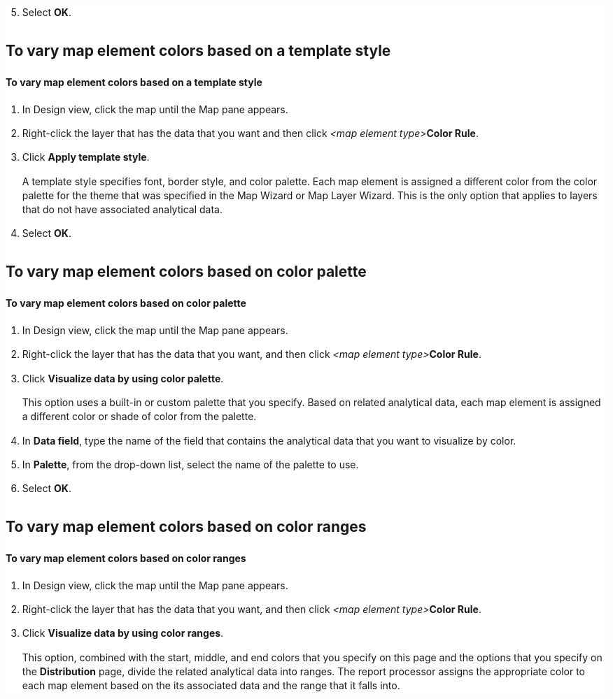 5.  Select **OK**.
  
##  <a name="TemplateStyle"></a> To vary map element colors based on a template style  
  
#### To vary map element colors based on a template style  
  
1.  In Design view, click the map until the Map pane appears.  
  
2.  Right-click the layer that has the data that you want and then click _\<map element type>_**Color Rule**.  
  
3.  Click **Apply template style**.  
  
     A template style specifies font, border style, and color palette. Each map element is assigned a different color from the color palette for the theme that was specified in the Map Wizard or Map Layer Wizard. This is the only option that applies to layers that do not have associated analytical data.  
  
4.  Select **OK**.
  
##  <a name="ColorPalette"></a> To vary map element colors based on color palette  
  
#### To vary map element colors based on color palette  
  
1.  In Design view, click the map until the Map pane appears.  
  
2.  Right-click the layer that has the data that you want, and then click _\<map element type>_**Color Rule**.  
  
3.  Click **Visualize data by using color palette**.  
  
     This option uses a built-in or custom palette that you specify. Based on related analytical data, each map element is assigned a different color or shade of color from the palette.  
  
4.  In **Data field**, type the name of the field that contains the analytical data that you want to visualize by color.  
  
5.  In **Palette**, from the drop-down list, select the name of the palette to use.  
  
6.  Select **OK**.
  
##  <a name="ColorRanges"></a> To vary map element colors based on color ranges  
  
#### To vary map element colors based on color ranges  
  
1.  In Design view, click the map until the Map pane appears.  
  
2.  Right-click the layer that has the data that you want, and then click _\<map element type>_**Color Rule**.  
  
3.  Click **Visualize data by using color ranges**.  
  
     This option, combined with the start, middle, and end colors that you specify on this page and the options that you specify on the **Distribution** page, divide the related analytical data into ranges. The report processor assigns the appropriate color to each map element based on the its associated data and the range that it falls into.  
  